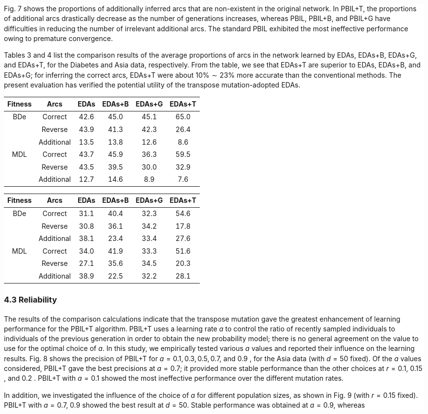 Fig. 7 shows the proportions of additionally inferred arcs that are non-existent in the original network. In PBIL+T, the proportions of additional arcs drastically decrease as the number of generations increases, whereas PBIL, PBIL+B, and PBIL+G have difficulties in reducing the number of irrelevant additional arcs. The standard PBIL exhibited the most ineffective performance owing to premature convergence.

Tables 3 and 4 list the comparison results of the average proportions of arcs in the network learned by EDAs, EDAs+B, EDAs+G, and EDAs+T, for the Diabetes and Asia data, respectively. From the table, we see that EDAs+T are superior to EDAs, EDAs+B, and EDAs+G; for inferring the correct arcs, EDAs+T were about $10 \% \sim 23 \%$ more accurate than the conventional methods. The present evaluation has verified the potential utility of the transpose mutation-adopted EDAs.

| Fitness | Arcs | EDAs | EDAs+B | EDAs+G | EDAs+T |
| :--: | :--: | :--: | :--: | :--: | :--: |
| BDe | Correct | 42.6 | 45.0 | 45.1 | 65.0 |
|  | Reverse | 43.9 | 41.3 | 42.3 | 26.4 |
|  | Additional | 13.5 | 13.8 | 12.6 | 8.6 |
| MDL | Correct | 43.7 | 45.9 | 36.3 | 59.5 |
|  | Reverse | 43.5 | 39.5 | 30.0 | 32.9 |
|  | Additional | 12.7 | 14.6 | 8.9 | 7.6 |


| Fitness | Arcs | EDAs | EDAs+B | EDAs+G | EDAs+T |
| :--: | :--: | :--: | :--: | :--: | :--: |
| BDe | Correct | 31.1 | 40.4 | 32.3 | 54.6 |
|  | Reverse | 30.8 | 36.1 | 34.2 | 17.8 |
|  | Additional | 38.1 | 23.4 | 33.4 | 27.6 |
| MDL | Correct | 34.0 | 41.9 | 33.3 | 51.6 |
|  | Reverse | 27.1 | 35.6 | 34.5 | 20.3 |
|  | Additional | 38.9 | 22.5 | 32.2 | 28.1 |

### 4.3 Reliability

The results of the comparison calculations indicate that the transpose mutation gave the greatest enhancement of learning performance for the PBIL+T algorithm. PBIL+T uses a learning rate $a$ to control the ratio of recently sampled individuals to individuals of the previous generation in order to obtain the new probability model; there is no general agreement on the value to use for the optimal choice of $a$. In this study, we empirically tested various $a$ values and reported their influence on the learning results. Fig. 8 shows the precision of PBIL+T for $a=0.1,0.3,0.5,0.7$, and 0.9 , for the Asia data (with $d=50$ fixed). Of the $a$ values considered, PBIL+T gave the best precisions at $a=0.7$; it provided more stable performance than the other choices at $r=0.1$, 0.15 , and 0.2 . PBIL+T with $a=0.1$ showed the most ineffective performance over the different mutation rates.

In addition, we investigated the influence of the choice of $a$ for different population sizes, as shown in Fig. 9 (with $r=0.15$ fixed). PBIL+T with $a=0.7$, 0.9 showed the best result at $d=50$. Stable performance was obtained at $a=0.9$, whereas
